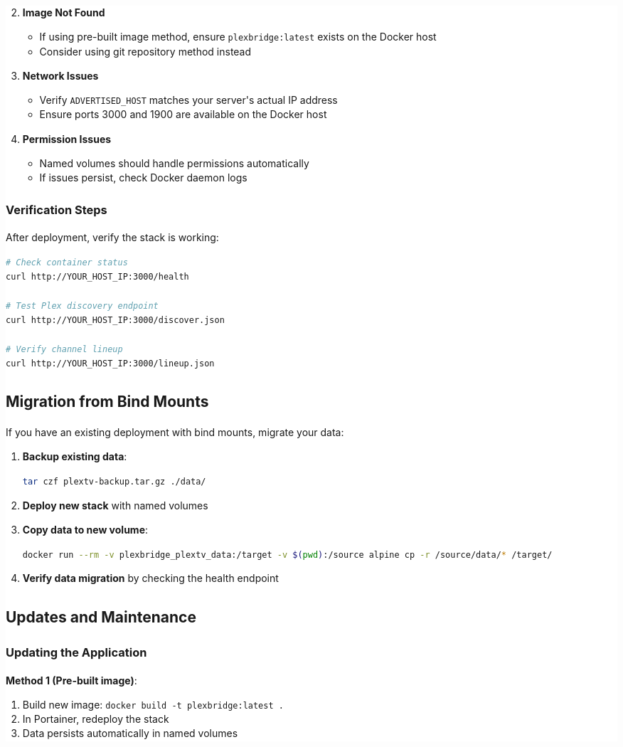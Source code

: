 2. **Image Not Found**
   - If using pre-built image method, ensure `plexbridge:latest` exists on the Docker host
   - Consider using git repository method instead

3. **Network Issues**
   - Verify `ADVERTISED_HOST` matches your server's actual IP address
   - Ensure ports 3000 and 1900 are available on the Docker host

4. **Permission Issues**
   - Named volumes should handle permissions automatically
   - If issues persist, check Docker daemon logs

### Verification Steps

After deployment, verify the stack is working:

```bash
# Check container status
curl http://YOUR_HOST_IP:3000/health

# Test Plex discovery endpoint
curl http://YOUR_HOST_IP:3000/discover.json

# Verify channel lineup
curl http://YOUR_HOST_IP:3000/lineup.json
```

## Migration from Bind Mounts

If you have an existing deployment with bind mounts, migrate your data:

1. **Backup existing data**:
   ```bash
   tar czf plextv-backup.tar.gz ./data/
   ```

2. **Deploy new stack** with named volumes

3. **Copy data to new volume**:
   ```bash
   docker run --rm -v plexbridge_plextv_data:/target -v $(pwd):/source alpine cp -r /source/data/* /target/
   ```

4. **Verify data migration** by checking the health endpoint

## Updates and Maintenance

### Updating the Application

**Method 1 (Pre-built image)**:
1. Build new image: `docker build -t plexbridge:latest .`
2. In Portainer, redeploy the stack
3. Data persists automatically in named volumes

